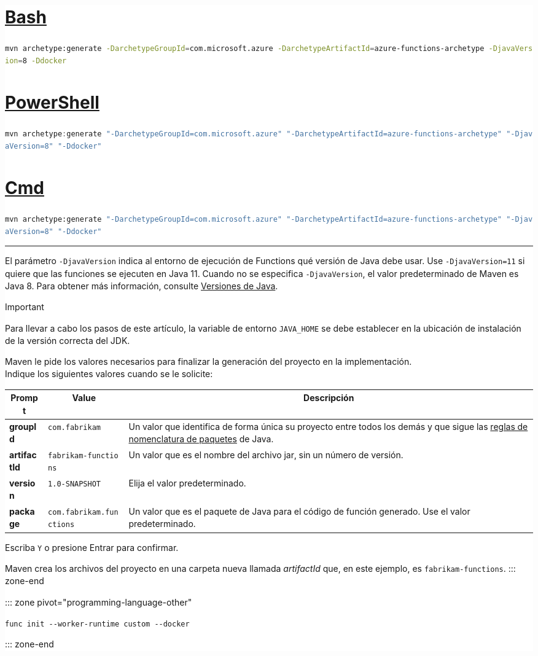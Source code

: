 # <a name="bash"></a>[Bash](#tab/bash)
```bash
mvn archetype:generate -DarchetypeGroupId=com.microsoft.azure -DarchetypeArtifactId=azure-functions-archetype -DjavaVersion=8 -Ddocker
```
# <a name="powershell"></a>[PowerShell](#tab/powershell)
```powershell
mvn archetype:generate "-DarchetypeGroupId=com.microsoft.azure" "-DarchetypeArtifactId=azure-functions-archetype" "-DjavaVersion=8" "-Ddocker"
```
# <a name="cmd"></a>[Cmd](#tab/cmd)
```cmd
mvn archetype:generate "-DarchetypeGroupId=com.microsoft.azure" "-DarchetypeArtifactId=azure-functions-archetype" "-DjavaVersion=8" "-Ddocker"
```
---

El parámetro `-DjavaVersion` indica al entorno de ejecución de Functions qué versión de Java debe usar. Use `-DjavaVersion=11` si quiere que las funciones se ejecuten en Java 11. Cuando no se especifica `-DjavaVersion`, el valor predeterminado de Maven es Java 8. Para obtener más información, consulte [Versiones de Java](functions-reference-java.md#java-versions).

> [!IMPORTANT]
> Para llevar a cabo los pasos de este artículo, la variable de entorno `JAVA_HOME` se debe establecer en la ubicación de instalación de la versión correcta del JDK.

Maven le pide los valores necesarios para finalizar la generación del proyecto en la implementación.   
Indique los siguientes valores cuando se le solicite:

| Prompt | Value | Descripción |
| ------ | ----- | ----------- |
| **groupId** | `com.fabrikam` | Un valor que identifica de forma única su proyecto entre todos los demás y que sigue las [reglas de nomenclatura de paquetes](https://docs.oracle.com/javase/specs/jls/se6/html/packages.html#7.7) de Java. |
| **artifactId** | `fabrikam-functions` | Un valor que es el nombre del archivo jar, sin un número de versión. |
| **version** | `1.0-SNAPSHOT` | Elija el valor predeterminado. |
| **package** | `com.fabrikam.functions` | Un valor que es el paquete de Java para el código de función generado. Use el valor predeterminado. |

Escriba `Y` o presione Entrar para confirmar.

Maven crea los archivos del proyecto en una carpeta nueva llamada _artifactId_ que, en este ejemplo, es `fabrikam-functions`. 
::: zone-end

::: zone pivot="programming-language-other"  
```console
func init --worker-runtime custom --docker
```
::: zone-end


[Claves de autorización]: functions-bindings-http-webhook-trigger.md#authorization-keys